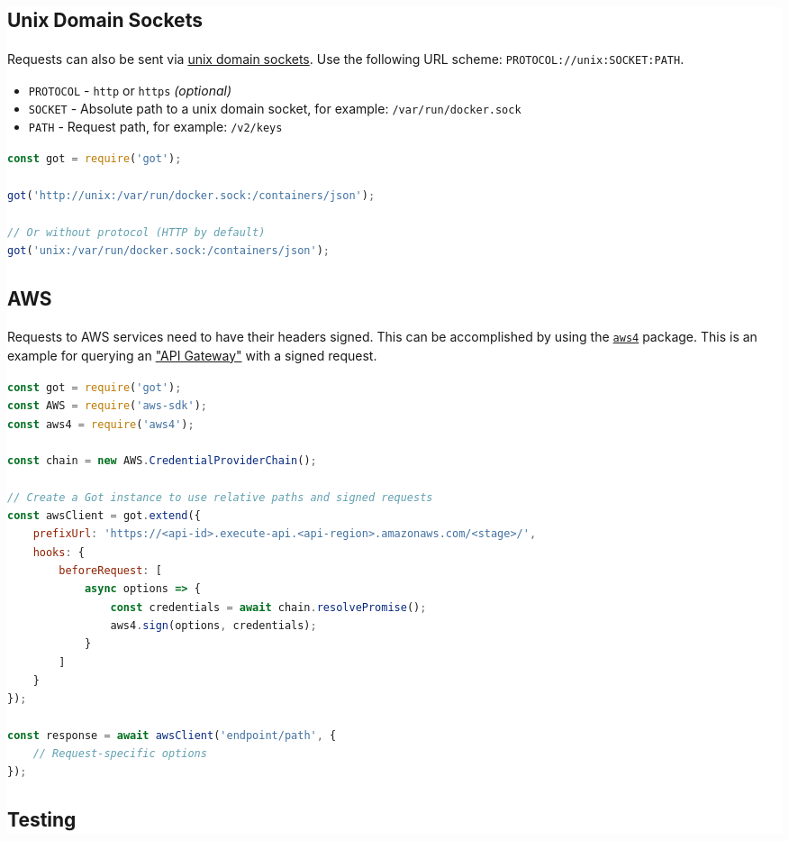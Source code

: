 ## Unix Domain Sockets

Requests can also be sent via [unix domain sockets](http://serverfault.com/questions/124517/whats-the-difference-between-unix-socket-and-tcp-ip-socket). Use the following URL scheme: `PROTOCOL://unix:SOCKET:PATH`.

- `PROTOCOL` - `http` or `https` *(optional)*
- `SOCKET` - Absolute path to a unix domain socket, for example: `/var/run/docker.sock`
- `PATH` - Request path, for example: `/v2/keys`

```js
const got = require('got');

got('http://unix:/var/run/docker.sock:/containers/json');

// Or without protocol (HTTP by default)
got('unix:/var/run/docker.sock:/containers/json');
```

## AWS

Requests to AWS services need to have their headers signed. This can be accomplished by using the [`aws4`](https://www.npmjs.com/package/aws4) package. This is an example for querying an ["API Gateway"](https://docs.aws.amazon.com/apigateway/api-reference/signing-requests/) with a signed request.

```js
const got = require('got');
const AWS = require('aws-sdk');
const aws4 = require('aws4');

const chain = new AWS.CredentialProviderChain();

// Create a Got instance to use relative paths and signed requests
const awsClient = got.extend({
	prefixUrl: 'https://<api-id>.execute-api.<api-region>.amazonaws.com/<stage>/',
	hooks: {
		beforeRequest: [
			async options => {
				const credentials = await chain.resolvePromise();
				aws4.sign(options, credentials);
			}
		]
	}
});

const response = await awsClient('endpoint/path', {
	// Request-specific options
});
```

## Testing
